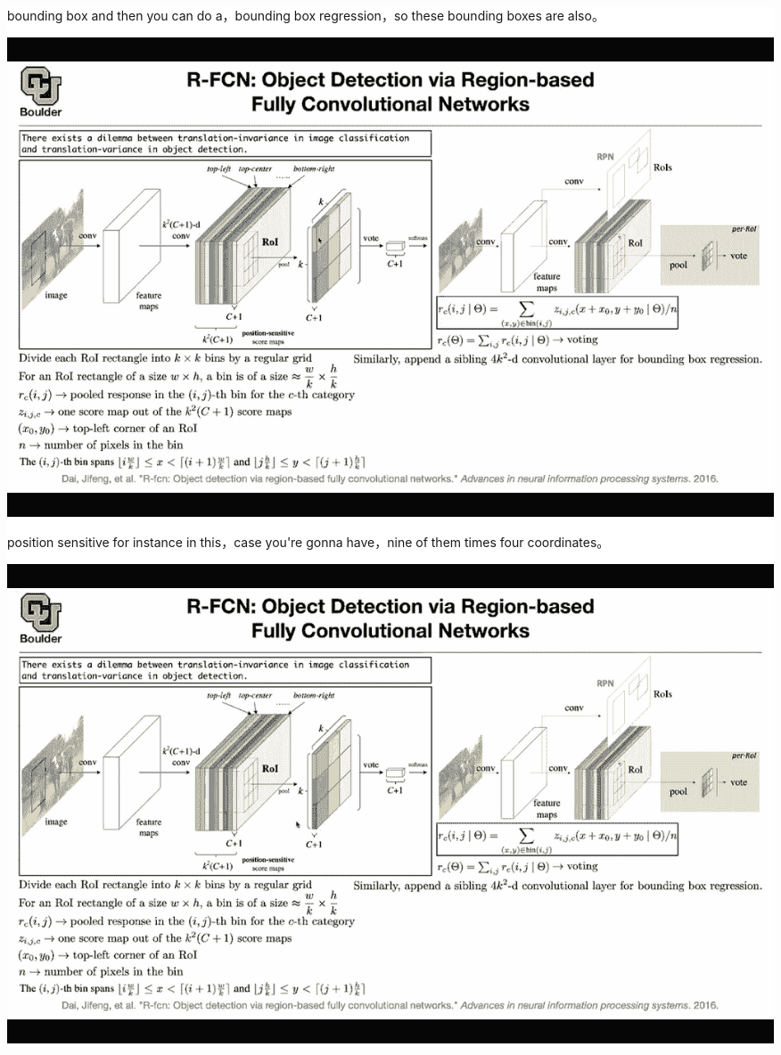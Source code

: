 bounding box and then you can do a，bounding box regression，so these bounding boxes are also。



![](img/da6bb82600ae28d5a3393986b1198c39_184.png)

position sensitive for instance in this，case you're gonna have，nine of them times four coordinates。



![](img/da6bb82600ae28d5a3393986b1198c39_186.png)
